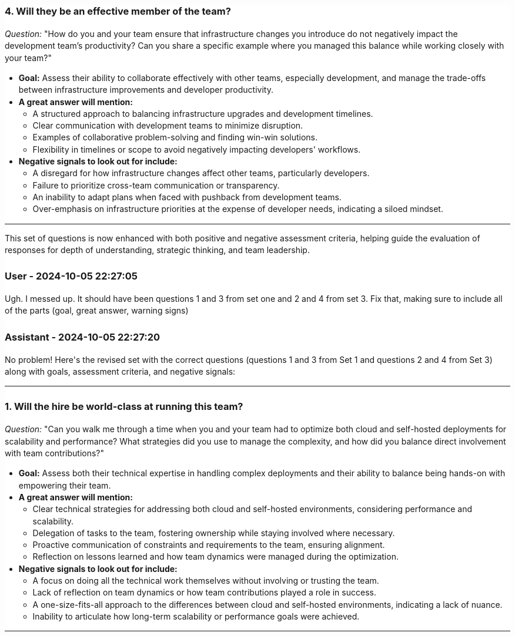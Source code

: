 
### **4. Will they be an effective member of the team?**
*Question:* "How do you and your team ensure that infrastructure changes you introduce do not negatively impact the development team’s productivity? Can you share a specific example where you managed this balance while working closely with your team?"

- **Goal:** Assess their ability to collaborate effectively with other teams, especially development, and manage the trade-offs between infrastructure improvements and developer productivity.
- **A great answer will mention:**
  - A structured approach to balancing infrastructure upgrades and development timelines.
  - Clear communication with development teams to minimize disruption.
  - Examples of collaborative problem-solving and finding win-win solutions.
  - Flexibility in timelines or scope to avoid negatively impacting developers' workflows.
- **Negative signals to look out for include:**
  - A disregard for how infrastructure changes affect other teams, particularly developers.
  - Failure to prioritize cross-team communication or transparency.
  - An inability to adapt plans when faced with pushback from development teams.
  - Over-emphasis on infrastructure priorities at the expense of developer needs, indicating a siloed mindset.

---

This set of questions is now enhanced with both positive and negative assessment criteria, helping guide the evaluation of responses for depth of understanding, strategic thinking, and team leadership.

### User - 2024-10-05 22:27:05

Ugh. I messed up. It should have been questions 1 and 3 from set one and 2 and 4 from set 3. Fix that, making sure to include all of the parts (goal, great answer, warning signs)

### Assistant - 2024-10-05 22:27:20

No problem! Here's the revised set with the correct questions (questions 1 and 3 from Set 1 and questions 2 and 4 from Set 3) along with goals, assessment criteria, and negative signals:

---

### **1. Will the hire be world-class at running this team?**
*Question:* "Can you walk me through a time when you and your team had to optimize both cloud and self-hosted deployments for scalability and performance? What strategies did you use to manage the complexity, and how did you balance direct involvement with team contributions?"

- **Goal:** Assess both their technical expertise in handling complex deployments and their ability to balance being hands-on with empowering their team.
- **A great answer will mention:**
  - Clear technical strategies for addressing both cloud and self-hosted environments, considering performance and scalability.
  - Delegation of tasks to the team, fostering ownership while staying involved where necessary.
  - Proactive communication of constraints and requirements to the team, ensuring alignment.
  - Reflection on lessons learned and how team dynamics were managed during the optimization.
- **Negative signals to look out for include:**
  - A focus on doing all the technical work themselves without involving or trusting the team.
  - Lack of reflection on team dynamics or how team contributions played a role in success.
  - A one-size-fits-all approach to the differences between cloud and self-hosted environments, indicating a lack of nuance.
  - Inability to articulate how long-term scalability or performance goals were achieved.

---